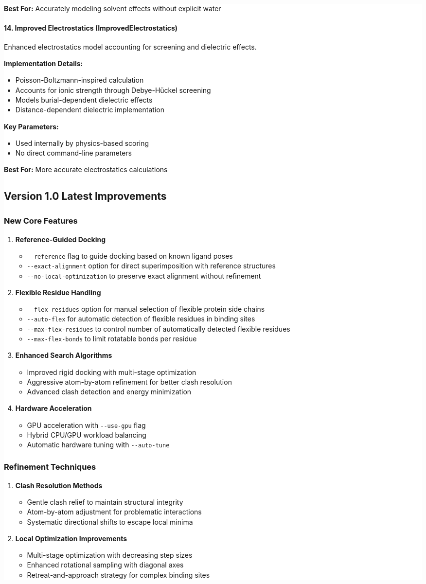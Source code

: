 **Best For:** Accurately modeling solvent effects without explicit water

#### 14. Improved Electrostatics (ImprovedElectrostatics)

Enhanced electrostatics model accounting for screening and dielectric effects.

**Implementation Details:**
- Poisson-Boltzmann-inspired calculation
- Accounts for ionic strength through Debye-Hückel screening
- Models burial-dependent dielectric effects
- Distance-dependent dielectric implementation

**Key Parameters:**
- Used internally by physics-based scoring
- No direct command-line parameters

**Best For:** More accurate electrostatics calculations

## Version 1.0 Latest Improvements

### New Core Features

1. **Reference-Guided Docking**
   - `--reference` flag to guide docking based on known ligand poses
   - `--exact-alignment` option for direct superimposition with reference structures
   - `--no-local-optimization` to preserve exact alignment without refinement

2. **Flexible Residue Handling**
   - `--flex-residues` option for manual selection of flexible protein side chains
   - `--auto-flex` for automatic detection of flexible residues in binding sites
   - `--max-flex-residues` to control number of automatically detected flexible residues
   - `--max-flex-bonds` to limit rotatable bonds per residue

3. **Enhanced Search Algorithms**
   - Improved rigid docking with multi-stage optimization
   - Aggressive atom-by-atom refinement for better clash resolution
   - Advanced clash detection and energy minimization

4. **Hardware Acceleration**
   - GPU acceleration with `--use-gpu` flag
   - Hybrid CPU/GPU workload balancing
   - Automatic hardware tuning with `--auto-tune`

### Refinement Techniques

1. **Clash Resolution Methods**
   - Gentle clash relief to maintain structural integrity
   - Atom-by-atom adjustment for problematic interactions
   - Systematic directional shifts to escape local minima

2. **Local Optimization Improvements**
   - Multi-stage optimization with decreasing step sizes
   - Enhanced rotational sampling with diagonal axes
   - Retreat-and-approach strategy for complex binding sites
